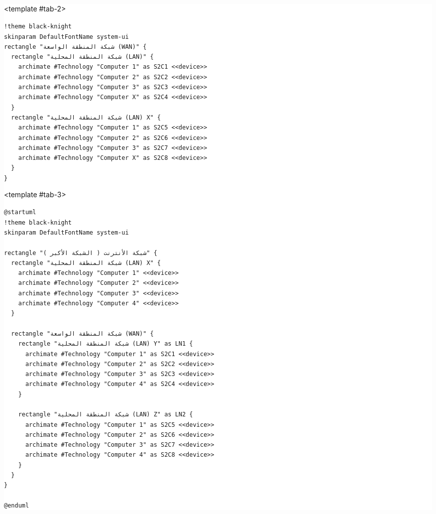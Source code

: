   <template #tab-2>
```plantuml
!theme black-knight
skinparam DefaultFontName system-ui
rectangle "شبكة المنطقة الواسعة (WAN)" {
  rectangle "شبكة المنطقة المحلية (LAN)" {
    archimate #Technology "Computer 1" as S2C1 <<device>>
    archimate #Technology "Computer 2" as S2C2 <<device>>
    archimate #Technology "Computer 3" as S2C3 <<device>>
    archimate #Technology "Computer X" as S2C4 <<device>>
  }
  rectangle "شبكة المنطقة المحلية (LAN) X" {
    archimate #Technology "Computer 1" as S2C5 <<device>>
    archimate #Technology "Computer 2" as S2C6 <<device>>
    archimate #Technology "Computer 3" as S2C7 <<device>>
    archimate #Technology "Computer X" as S2C8 <<device>>
  }
}
```
  </template>

  <template #tab-3>
    
```plantuml
@startuml
!theme black-knight
skinparam DefaultFontName system-ui

rectangle "شبكة الأنترنت ( الشبكة الأكبر )" {
  rectangle "شبكة المنطقة المحلية (LAN) X" {
    archimate #Technology "Computer 1" <<device>>
    archimate #Technology "Computer 2" <<device>>
    archimate #Technology "Computer 3" <<device>>
    archimate #Technology "Computer 4" <<device>>
  }
  
  rectangle "شبكة المنطقة الواسعة (WAN)" {
    rectangle "شبكة المنطقة المحلية (LAN) Y" as LN1 {
      archimate #Technology "Computer 1" as S2C1 <<device>>
      archimate #Technology "Computer 2" as S2C2 <<device>>
      archimate #Technology "Computer 3" as S2C3 <<device>>
      archimate #Technology "Computer 4" as S2C4 <<device>>
    }

    rectangle "شبكة المنطقة المحلية (LAN) Z" as LN2 {
      archimate #Technology "Computer 1" as S2C5 <<device>>
      archimate #Technology "Computer 2" as S2C6 <<device>>
      archimate #Technology "Computer 3" as S2C7 <<device>>
      archimate #Technology "Computer 4" as S2C8 <<device>>
    }
  }
}

@enduml
```
  </template>
</Group>
